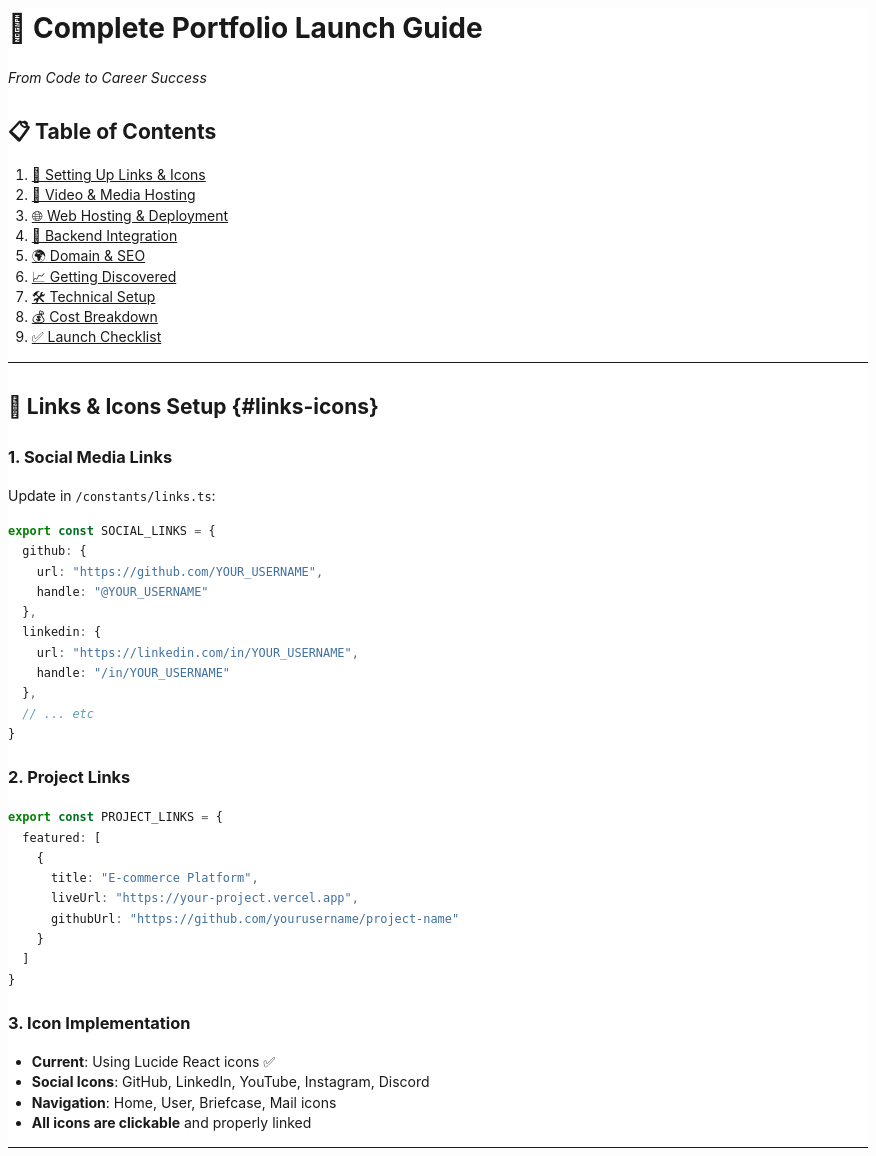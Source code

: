 # 🚀 Complete Portfolio Launch Guide
*From Code to Career Success*

## 📋 Table of Contents
1. [🔗 Setting Up Links & Icons](#links-icons)
2. [🎥 Video & Media Hosting](#video-hosting) 
3. [🌐 Web Hosting & Deployment](#web-hosting)
4. [🔧 Backend Integration](#backend)
5. [🌍 Domain & SEO](#domain-seo)
6. [📈 Getting Discovered](#marketing)
7. [🛠️ Technical Setup](#technical)
8. [💰 Cost Breakdown](#costs)
9. [✅ Launch Checklist](#checklist)

---

## 🔗 Links & Icons Setup {#links-icons}

### **1. Social Media Links**
Update in `/constants/links.ts`:
```typescript
export const SOCIAL_LINKS = {
  github: {
    url: "https://github.com/YOUR_USERNAME",
    handle: "@YOUR_USERNAME"
  },
  linkedin: {
    url: "https://linkedin.com/in/YOUR_USERNAME", 
    handle: "/in/YOUR_USERNAME"
  },
  // ... etc
}
```

### **2. Project Links** 
```typescript
export const PROJECT_LINKS = {
  featured: [
    {
      title: "E-commerce Platform",
      liveUrl: "https://your-project.vercel.app",
      githubUrl: "https://github.com/yourusername/project-name"
    }
  ]
}
```

### **3. Icon Implementation**
- **Current**: Using Lucide React icons ✅
- **Social Icons**: GitHub, LinkedIn, YouTube, Instagram, Discord
- **Navigation**: Home, User, Briefcase, Mail icons
- **All icons are clickable** and properly linked

---